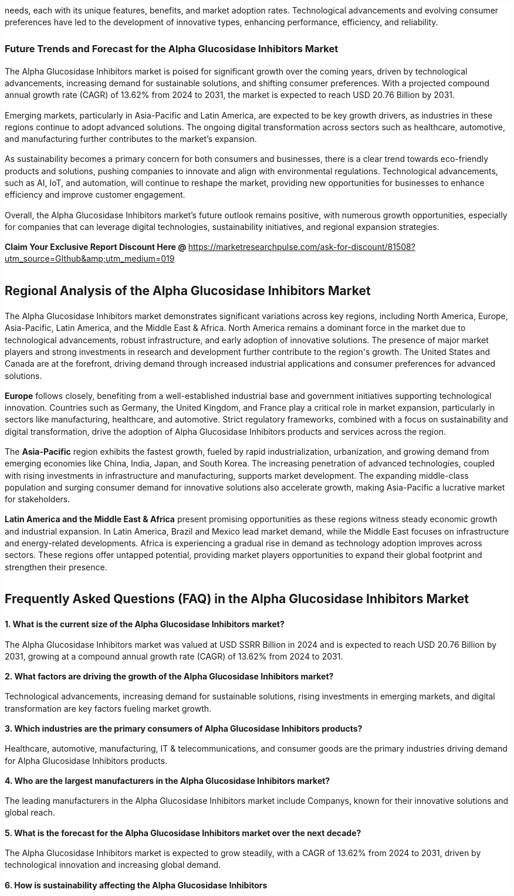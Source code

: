 needs, each with its unique features, benefits, and market adoption rates. Technological advancements and evolving consumer preferences have led to the development of innovative types, enhancing performance, efficiency, and reliability.</p><h3>Future Trends and Forecast for the Alpha Glucosidase Inhibitors Market</h3><p>The Alpha Glucosidase Inhibitors market is poised for significant growth over the coming years, driven by technological advancements, increasing demand for sustainable solutions, and shifting consumer preferences. With a projected compound annual growth rate (CAGR) of 13.62% from 2024 to 2031, the market is expected to reach USD 20.76 Billion by 2031.</p><p>Emerging markets, particularly in Asia-Pacific and Latin America, are expected to be key growth drivers, as industries in these regions continue to adopt advanced solutions. The ongoing digital transformation across sectors such as healthcare, automotive, and manufacturing further contributes to the market&rsquo;s expansion.</p><p>As sustainability becomes a primary concern for both consumers and businesses, there is a clear trend towards eco-friendly products and solutions, pushing companies to innovate and align with environmental regulations. Technological advancements, such as AI, IoT, and automation, will continue to reshape the market, providing new opportunities for businesses to enhance efficiency and improve customer engagement.</p><p>Overall, the Alpha Glucosidase Inhibitors market&rsquo;s future outlook remains positive, with numerous growth opportunities, especially for companies that can leverage digital technologies, sustainability initiatives, and regional expansion strategies.</p><p><strong>Claim Your Exclusive Report Discount Here @ </strong><a href="https://marketresearchpulse.com/ask-for-discount/81508?utm_source=GIthub&amp;utm_medium=019">https://marketresearchpulse.com/ask-for-discount/81508?utm_source=GIthub&amp;utm_medium=019</a></p><h2><strong>Regional Analysis of the Alpha Glucosidase Inhibitors Market</strong></h2><p>The Alpha Glucosidase Inhibitors market demonstrates significant variations across key regions, including North America, Europe, Asia-Pacific, Latin America, and the Middle East &amp; Africa. North America remains a dominant force in the market due to technological advancements, robust infrastructure, and early adoption of innovative solutions. The presence of major market players and strong investments in research and development further contribute to the region's growth. The United States and Canada are at the forefront, driving demand through increased industrial applications and consumer preferences for advanced solutions.</p><p><strong>Europe</strong> follows closely, benefiting from a well-established industrial base and government initiatives supporting technological innovation. Countries such as Germany, the United Kingdom, and France play a critical role in market expansion, particularly in sectors like manufacturing, healthcare, and automotive. Strict regulatory frameworks, combined with a focus on sustainability and digital transformation, drive the adoption of Alpha Glucosidase Inhibitors products and services across the region.</p><p>The <strong>Asia-Pacific</strong> region exhibits the fastest growth, fueled by rapid industrialization, urbanization, and growing demand from emerging economies like China, India, Japan, and South Korea. The increasing penetration of advanced technologies, coupled with rising investments in infrastructure and manufacturing, supports market development. The expanding middle-class population and surging consumer demand for innovative solutions also accelerate growth, making Asia-Pacific a lucrative market for stakeholders.</p><p><strong>Latin America and the Middle East &amp; Africa</strong> present promising opportunities as these regions witness steady economic growth and industrial expansion. In Latin America, Brazil and Mexico lead market demand, while the Middle East focuses on infrastructure and energy-related developments. Africa is experiencing a gradual rise in demand as technology adoption improves across sectors. These regions offer untapped potential, providing market players opportunities to expand their global footprint and strengthen their presence.</p><h2><strong>Frequently Asked Questions (FAQ) in the Alpha Glucosidase Inhibitors Market</strong></h2><p><strong>1. What is the current size of the Alpha Glucosidase Inhibitors market?</strong></p><p>The Alpha Glucosidase Inhibitors market was valued at USD SSRR Billion in 2024 and is expected to reach USD 20.76 Billion by 2031, growing at a compound annual growth rate (CAGR) of 13.62% from 2024 to 2031.</p><p><strong>2. What factors are driving the growth of the Alpha Glucosidase Inhibitors market?</strong></p><p>Technological advancements, increasing demand for sustainable solutions, rising investments in emerging markets, and digital transformation are key factors fueling market growth.</p><p><strong>3. Which industries are the primary consumers of Alpha Glucosidase Inhibitors products?</strong></p><p>Healthcare, automotive, manufacturing, IT &amp; telecommunications, and consumer goods are the primary industries driving demand for Alpha Glucosidase Inhibitors products.</p><p><strong>4. Who are the largest manufacturers in the Alpha Glucosidase Inhibitors market?</strong></p><p>The leading manufacturers in the Alpha Glucosidase Inhibitors market include Companys, known for their innovative solutions and global reach.</p><p><strong>5. What is the forecast for the Alpha Glucosidase Inhibitors market over the next decade?</strong></p><p>The Alpha Glucosidase Inhibitors market is expected to grow steadily, with a CAGR of 13.62% from 2024 to 2031, driven by technological innovation and increasing global demand.</p><p><strong>6. How is sustainability affecting the Alpha Glucosidase Inhibitors